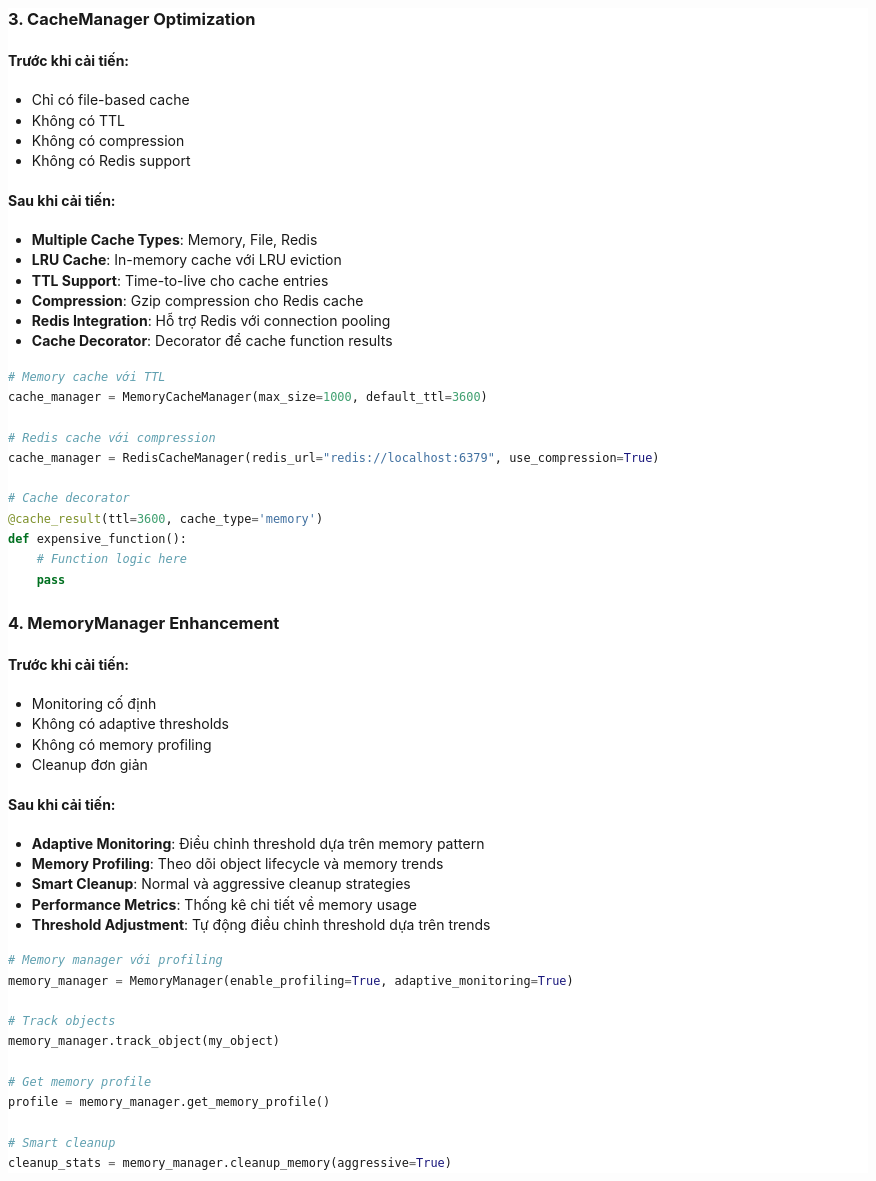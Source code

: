 ### 3. CacheManager Optimization

#### Trước khi cải tiến:
- Chỉ có file-based cache
- Không có TTL
- Không có compression
- Không có Redis support

#### Sau khi cải tiến:
- **Multiple Cache Types**: Memory, File, Redis
- **LRU Cache**: In-memory cache với LRU eviction
- **TTL Support**: Time-to-live cho cache entries
- **Compression**: Gzip compression cho Redis cache
- **Redis Integration**: Hỗ trợ Redis với connection pooling
- **Cache Decorator**: Decorator để cache function results

```python
# Memory cache với TTL
cache_manager = MemoryCacheManager(max_size=1000, default_ttl=3600)

# Redis cache với compression
cache_manager = RedisCacheManager(redis_url="redis://localhost:6379", use_compression=True)

# Cache decorator
@cache_result(ttl=3600, cache_type='memory')
def expensive_function():
    # Function logic here
    pass
```

### 4. MemoryManager Enhancement

#### Trước khi cải tiến:
- Monitoring cố định
- Không có adaptive thresholds
- Không có memory profiling
- Cleanup đơn giản

#### Sau khi cải tiến:
- **Adaptive Monitoring**: Điều chỉnh threshold dựa trên memory pattern
- **Memory Profiling**: Theo dõi object lifecycle và memory trends
- **Smart Cleanup**: Normal và aggressive cleanup strategies
- **Performance Metrics**: Thống kê chi tiết về memory usage
- **Threshold Adjustment**: Tự động điều chỉnh threshold dựa trên trends

```python
# Memory manager với profiling
memory_manager = MemoryManager(enable_profiling=True, adaptive_monitoring=True)

# Track objects
memory_manager.track_object(my_object)

# Get memory profile
profile = memory_manager.get_memory_profile()

# Smart cleanup
cleanup_stats = memory_manager.cleanup_memory(aggressive=True)
```
